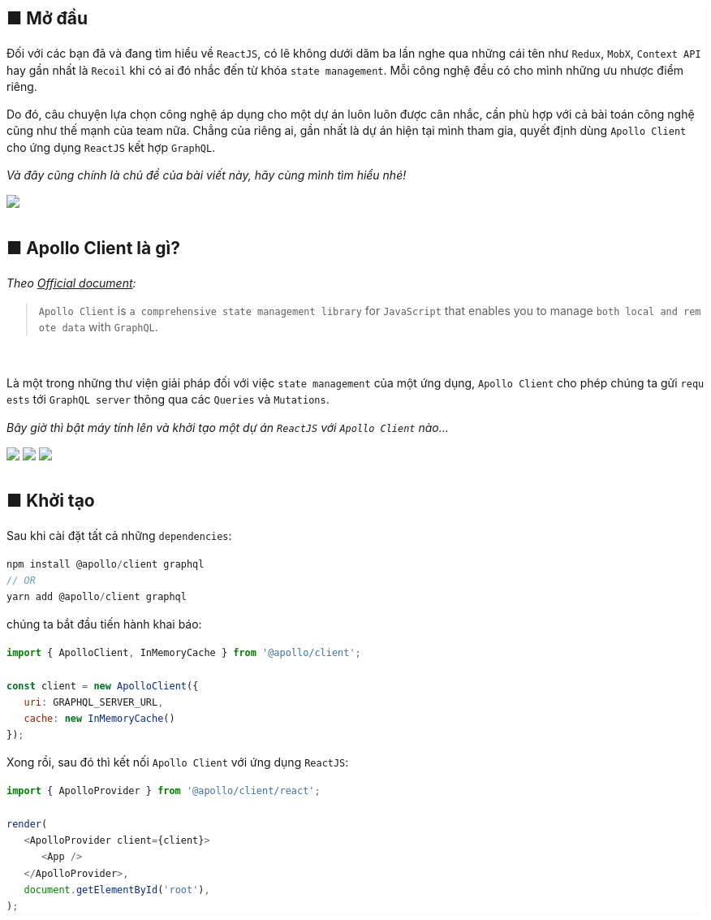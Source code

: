 ## ■ Mở đầu
Đối với các bạn đã và đang tìm hiểu về `ReactJS`, có lẽ không dưới dăm ba lần nghe qua những cái tên như `Redux`, `MobX`, `Context API` hay gần nhất là `Recoil` khi có ai đó nhắc đến từ khóa `state management`. Mỗi công nghệ đều có cho mình những ưu nhược điểm riêng.

Do đó, câu chuyện lựa chọn công nghệ áp dụng cho một dự án luôn luôn được cân nhắc, cần phù hợp với cả bài toán công nghệ cũng như thế mạnh của team nữa. Chẳng của riêng ai, gần nhất là dự án hiện tại  mình tham gia, quyết định dùng `Apollo Client` cho ứng dụng `ReactJS` kết hợp `GraphQL`.

*Và đây cũng chính là chủ đề của bài viết này, hãy cùng mình tìm hiểu nhé!*

![](https://images.viblo.asia/c0d410ca-3b8d-41c1-b219-571498bfdd4f.png)

## ■ Apollo Client là gì?


*Theo [Official document](https://www.apollographql.com/docs/react):*
> `Apollo Client` is `a comprehensive state management library` for `JavaScript` that enables you to manage `both local and remote data` with `GraphQL`.

<br/>

Là một trong những thư viện giải pháp đối với việc `state management` của một ứng dụng, `Apollo Client` cho phép chúng ta gửi `requests` tới `GraphQL server` thông qua các `Queries` và `Mutations`.

*Bây giờ thì bật máy tính lên và khởi tạo một dự án `ReactJS` với `Apollo Client` nào...*
 
 ![](https://i.imgur.com/JV6dFth.gif)  ![](https://i.imgur.com/JV6dFth.gif)  ![](https://i.imgur.com/JV6dFth.gif) 


## ■ Khởi tạo
Sau khi cài đặt tất cả những `dependencies`:
```js
npm install @apollo/client graphql
// OR
yarn add @apollo/client graphql
```

chúng ta bắt đầu tiến hành khai báo:

```js
import { ApolloClient, InMemoryCache } from '@apollo/client';

const client = new ApolloClient({
   uri: GRAPHQL_SERVER_URL,
   cache: new InMemoryCache()
});
```

Xong rồi, sau đó thì kết nối `Apollo Client` với ứng dụng `ReactJS`:
```js
import { ApolloProvider } from '@apollo/client/react';

render(
   <ApolloProvider client={client}>
      <App />
   </ApolloProvider>,
   document.getElementById('root'),
);
```
